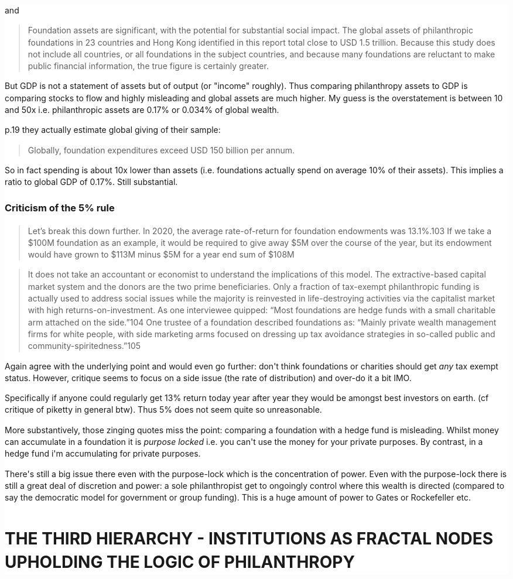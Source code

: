 and 

> Foundation assets are significant, with the potential for substantial social impact. The global assets of philanthropic foundations in 23 countries and Hong Kong identified in this report total close to USD 1.5 trillion. Because this study does not include all countries, or all foundations in the subject countries, and because many foundations are reluctant to make public financial information, the true figure is certainly greater.

But GDP is not a statement of assets but of output (or "income" roughly). Thus comparing philanthropy assets to GDP is comparing stocks to flow and highly misleading and global assets are much higher. My guess is the overstatement is between 10 and 50x i.e. philanthropic assets are 0.17% or 0.034% of global wealth.

p.19 they actually estimate global giving of their sample:

> Globally, foundation expenditures exceed USD 150 billion per annum.

So in fact spending is about 10x lower than assets (i.e. foundations actually spend on average 10% of their assets). This implies a ratio to global GDP of 0.17%. Still substantial.

### Criticism of the 5% rule

> Let’s break this down further. In 2020, the average rate-of-return for foundation endowments was 13.1%.103 If we take a $100M foundation as an example, it would be required to give away $5M over the course of the year, but its endowment would have grown to $113M minus $5M for a year end sum of $108M

> It does not take an accountant or economist to understand the implications of this model. The extractive-based capital market system and the donors are the two prime beneficiaries. Only a fraction of tax-exempt philanthropic funding is actually used to address social issues while the majority is reinvested in life-destroying activities via the capitalist market with high returns-on-investment. As one interviewee quipped: “Most foundations are hedge funds with a small charitable arm attached on the side.”104 One trustee of a foundation described foundations as: “Mainly private wealth management firms for white people, with side marketing arms focused on dressing up tax avoidance strategies in so-called public and community-spiritedness.”105

Again agree with the underlying point and would even go further: don't think foundations or charities should get *any* tax exempt status. However, critique seems to focus on a side issue (the rate of distribution) and over-do it a bit IMO.

Specifically if anyone could regularly get 13% return today year after year they would be amongst best investors on earth. (cf critique of piketty in general btw). Thus 5% does not seem quite so unreasonable.

More substantively, those zinging quotes miss the point: comparing a foundation with a hedge fund is misleading. Whilst money can accumulate in a foundation it is *purpose locked* i.e. you can't use the money for your private purposes. By contrast, in a hedge fund i'm accumulating for private purposes.

There's still a big issue there even with the purpose-lock which is the concentration of power. Even with the purpose-lock there is still a great deal of discretion and power: a sole philanthropist get to ongoingly control where this wealth is directed (compared to say the democratic model for government or group funding). This is a huge amount of power to Gates or Rockefeller etc.

# THE THIRD HIERARCHY - INSTITUTIONS AS FRACTAL NODES UPHOLDING THE LOGIC OF PHILANTHROPY
